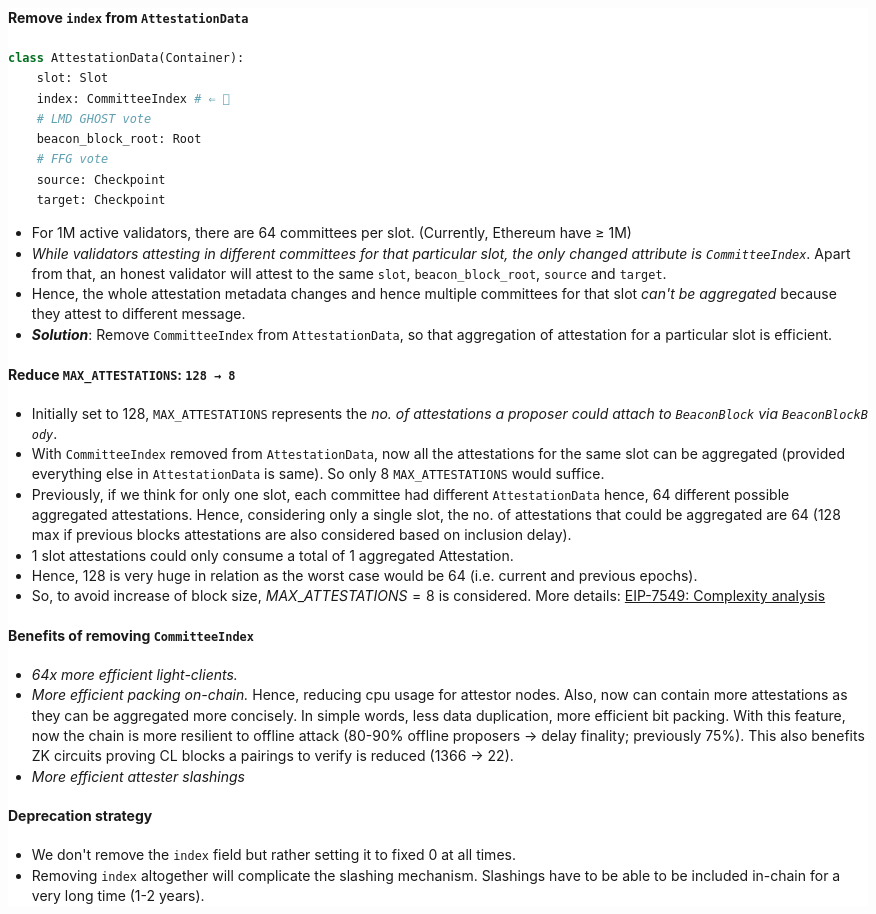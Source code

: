#### Remove `index` from `AttestationData`

```python
class AttestationData(Container):
	slot: Slot
	index: CommitteeIndex # ⇐ 🤡
	# LMD GHOST vote
	beacon_block_root: Root
	# FFG vote
	source: Checkpoint
	target: Checkpoint
```

- For 1M active validators, there are 64 committees per slot. (Currently, Ethereum have ≥ 1M)
- *While validators attesting in different committees for that particular slot, the only changed attribute is `CommitteeIndex`*. Apart from that, an honest validator will attest to the same `slot`, `beacon_block_root`, `source` and `target`.
- Hence, the whole attestation metadata changes and hence multiple committees for that slot *can't be aggregated* because they attest to different message.
- ***Solution***: Remove `CommitteeIndex` from `AttestationData`, so that aggregation of attestation for a particular slot is efficient.

#### Reduce `MAX_ATTESTATIONS`: `128 → 8`

- Initially set to 128, `MAX_ATTESTATIONS` represents the *no. of attestations a proposer could attach to `BeaconBlock` via `BeaconBlockBody`*.
- With `CommitteeIndex` removed from `AttestationData`, now all the attestations for the same slot can be aggregated (provided everything else in `AttestationData` is same). So only $8$ `MAX_ATTESTATIONS` would suffice.
- Previously, if we think for only one slot, each committee had different `AttestationData` hence, 64 different possible aggregated attestations. Hence, considering only a single slot, the no. of attestations that could be aggregated are 64 (128 max if previous blocks attestations are also considered based on inclusion delay).
- 1 slot attestations could only consume a total of 1 aggregated Attestation.
- Hence, 128 is very huge in relation as the worst case would be 64 (i.e. current and previous epochs).
- So, to avoid increase of block size, $MAX\_ATTESTATIONS = 8$ is considered. More details: [EIP-7549: Complexity analysis](https://eips.ethereum.org/assets/eip-7549/complexity_analysis)

#### Benefits of removing `CommitteeIndex`

- *64x more efficient light-clients.*
- *More efficient packing on-chain.* Hence, reducing cpu usage for attestor nodes. Also, now can contain more attestations as they can be aggregated more concisely. In simple words, less data duplication, more efficient bit packing. With this feature, now the chain is more resilient to offline attack (80-90% offline proposers → delay finality; previously 75%). This also benefits ZK circuits proving CL blocks a pairings to verify is reduced (1366 → 22).
- *More efficient attester slashings*

#### Deprecation strategy

- We don't remove the `index` field but rather setting it to fixed 0 at all times.
- Removing `index` altogether will complicate the slashing mechanism. Slashings have to be able to be included in-chain for a very long time (1-2 years).

